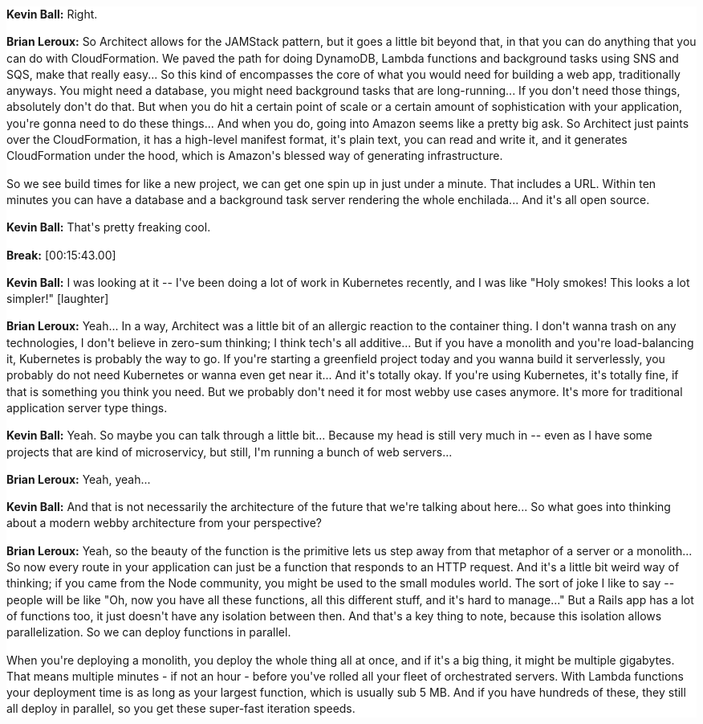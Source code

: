 **Kevin Ball:** Right.

**Brian Leroux:** So Architect allows for the JAMStack pattern, but it goes a little bit beyond that, in that you can do anything that you can do with CloudFormation. We paved the path for doing DynamoDB, Lambda functions and background tasks using SNS and SQS, make that really easy... So this kind of encompasses the core of what you would need for building a web app, traditionally anyways. You might need a database, you might need background tasks that are long-running... If you don't need those things, absolutely don't do that. But when you do hit a certain point of scale or a certain amount of sophistication with your application, you're gonna need to do these things... And when you do, going into Amazon seems like a pretty big ask. So Architect just paints over the CloudFormation, it has a high-level manifest format, it's plain text, you can read and write it, and it generates CloudFormation under the hood, which is Amazon's blessed way of generating infrastructure.

So we see build times for like a new project, we can get one spin up in just under a minute. That includes a URL. Within ten minutes you can have a database and a background task server rendering the whole enchilada... And it's all open source.

**Kevin Ball:** That's pretty freaking cool.

**Break:** \[00:15:43.00\]

**Kevin Ball:** I was looking at it -- I've been doing a lot of work in Kubernetes recently, and I was like "Holy smokes! This looks a lot simpler!" \[laughter\]

**Brian Leroux:** Yeah... In a way, Architect was a little bit of an allergic reaction to the container thing. I don't wanna trash on any technologies, I don't believe in zero-sum thinking; I think tech's all additive... But if you have a monolith and you're load-balancing it, Kubernetes is probably the way to go. If you're starting a greenfield project today and you wanna build it serverlessly, you probably do not need Kubernetes or wanna even get near it... And it's totally okay. If you're using Kubernetes, it's totally fine, if that is something you think you need. But we probably don't need it for most webby use cases anymore. It's more for traditional application server type things.

**Kevin Ball:** Yeah. So maybe you can talk through a little bit... Because my head is still very much in -- even as I have some projects that are kind of microservicy, but still, I'm running a bunch of web servers...

**Brian Leroux:** Yeah, yeah...

**Kevin Ball:** And that is not necessarily the architecture of the future that we're talking about here... So what goes into thinking about a modern webby architecture from your perspective?

**Brian Leroux:** Yeah, so the beauty of the function is the primitive lets us step away from that metaphor of a server or a monolith... So now every route in your application can just be a function that responds to an HTTP request. And it's a little bit weird way of thinking; if you came from the Node community, you might be used to the small modules world. The sort of joke I like to say -- people will be like "Oh, now you have all these functions, all this different stuff, and it's hard to manage..." But a Rails app has a lot of functions too, it just doesn't have any isolation between then. And that's a key thing to note, because this isolation allows parallelization. So we can deploy functions in parallel.

When you're deploying a monolith, you deploy the whole thing all at once, and if it's a big thing, it might be multiple gigabytes. That means multiple minutes - if not an hour - before you've rolled all your fleet of orchestrated servers. With Lambda functions your deployment time is as long as your largest function, which is usually sub 5 MB. And if you have hundreds of these, they still all deploy in parallel, so you get these super-fast iteration speeds.
